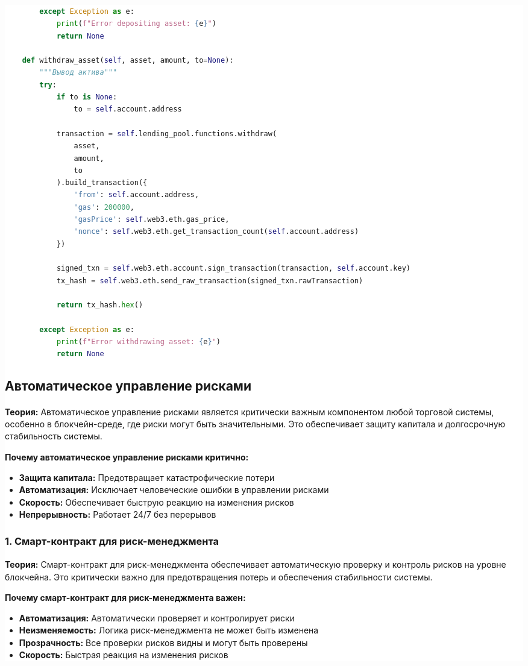 ```python
        except Exception as e:
            print(f"Error depositing asset: {e}")
            return None
    
    def withdraw_asset(self, asset, amount, to=None):
        """Вывод актива"""
        try:
            if to is None:
                to = self.account.address
            
            transaction = self.lending_pool.functions.withdraw(
                asset,
                amount,
                to
            ).build_transaction({
                'from': self.account.address,
                'gas': 200000,
                'gasPrice': self.web3.eth.gas_price,
                'nonce': self.web3.eth.get_transaction_count(self.account.address)
            })
            
            signed_txn = self.web3.eth.account.sign_transaction(transaction, self.account.key)
            tx_hash = self.web3.eth.send_raw_transaction(signed_txn.rawTransaction)
            
            return tx_hash.hex()
            
        except Exception as e:
            print(f"Error withdrawing asset: {e}")
            return None
```

## Автоматическое управление рисками

**Теория:** Автоматическое управление рисками является критически важным компонентом любой торговой системы, особенно в блокчейн-среде, где риски могут быть значительными. Это обеспечивает защиту капитала и долгосрочную стабильность системы.

**Почему автоматическое управление рисками критично:**
- **Защита капитала:** Предотвращает катастрофические потери
- **Автоматизация:** Исключает человеческие ошибки в управлении рисками
- **Скорость:** Обеспечивает быструю реакцию на изменения рисков
- **Непрерывность:** Работает 24/7 без перерывов

### 1. Смарт-контракт для риск-менеджмента

**Теория:** Смарт-контракт для риск-менеджмента обеспечивает автоматическую проверку и контроль рисков на уровне блокчейна. Это критически важно для предотвращения потерь и обеспечения стабильности системы.

**Почему смарт-контракт для риск-менеджмента важен:**
- **Автоматизация:** Автоматически проверяет и контролирует риски
- **Неизменяемость:** Логика риск-менеджмента не может быть изменена
- **Прозрачность:** Все проверки рисков видны и могут быть проверены
- **Скорость:** Быстрая реакция на изменения рисков
